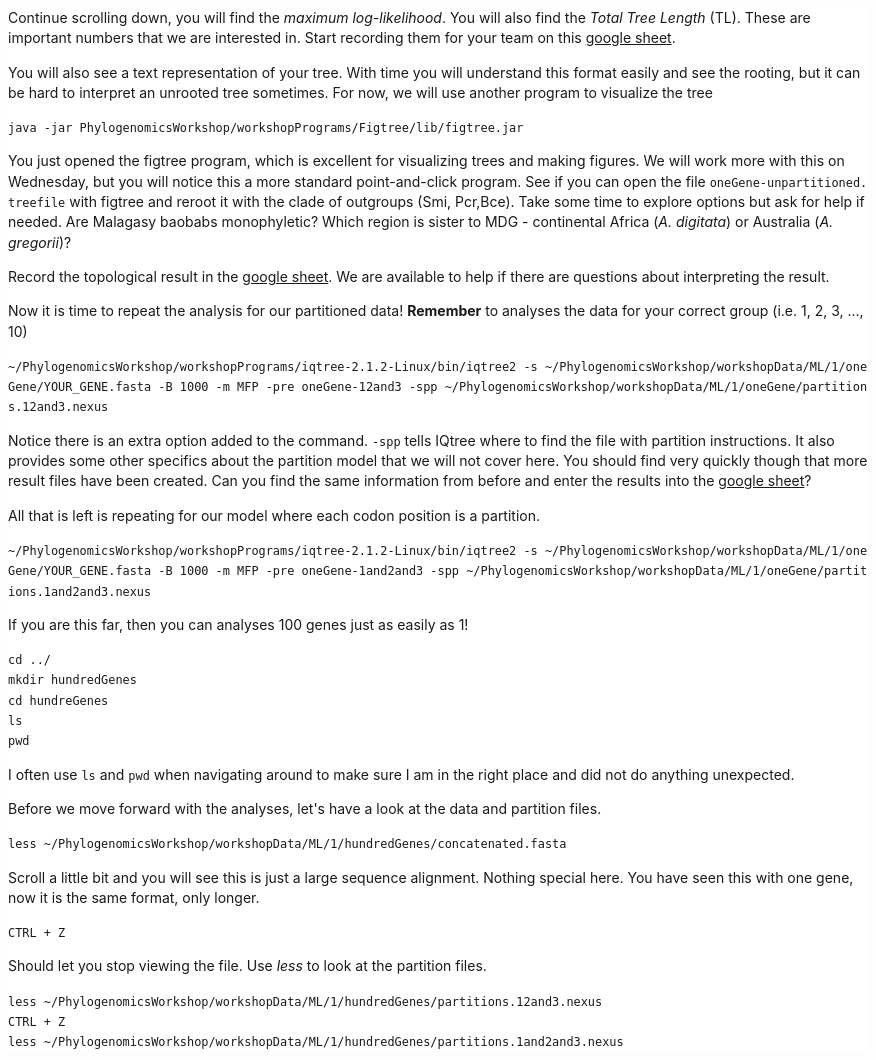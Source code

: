 Continue scrolling down, you will find the *maximum log-likelihood*. You will also find the *Total Tree Length* (TL). These are important numbers that we are interested in. Start recording them for your team on this [google sheet](https://docs.google.com/spreadsheets/d/1Y5Bet_wa6V1WBJmJPs79MHvnGe8arQMKr8R-ATHL0HI/edit?usp=sharing).

You will also see a text representation of your tree. With time you will understand this format easily and see the rooting, but it can be hard to interpret an unrooted tree sometimes. For now, we will use another program to visualize the tree
```
java -jar PhylogenomicsWorkshop/workshopPrograms/Figtree/lib/figtree.jar
```
You just opened the figtree program, which is excellent for visualizing trees and making figures. We will work more with this on Wednesday, but you will notice this a more standard point-and-click program. See if you can open the file `oneGene-unpartitioned.treefile` with figtree and reroot it with the clade of outgroups (Smi, Pcr,Bce). Take some time to explore options but ask for help if needed. Are Malagasy baobabs monophyletic? Which region is sister to MDG - continental Africa (*A. digitata*) or Australia (*A. gregorii*)?

Record the topological result in the [google sheet](https://docs.google.com/spreadsheets/d/1Y5Bet_wa6V1WBJmJPs79MHvnGe8arQMKr8R-ATHL0HI/edit?usp=sharing). We are available to help if there are questions about interpreting the result.

Now it is time to repeat the analysis for our partitioned data! **Remember** to analyses the data for your correct group (i.e. 1, 2, 3, ..., 10)

```
~/PhylogenomicsWorkshop/workshopPrograms/iqtree-2.1.2-Linux/bin/iqtree2 -s ~/PhylogenomicsWorkshop/workshopData/ML/1/oneGene/YOUR_GENE.fasta -B 1000 -m MFP -pre oneGene-12and3 -spp ~/PhylogenomicsWorkshop/workshopData/ML/1/oneGene/partitions.12and3.nexus
```
Notice there is an extra option added to the command. `-spp` tells IQtree where to find the file with partition instructions. It also provides some other specifics about the partition model that we will not cover here. You should find very quickly though that more result files have been created. Can you find the same information from before and enter the results into the [google sheet](https://docs.google.com/spreadsheets/d/1Y5Bet_wa6V1WBJmJPs79MHvnGe8arQMKr8R-ATHL0HI/edit?usp=sharing)?

All that is left is repeating for our model where each codon position is a partition.
```
~/PhylogenomicsWorkshop/workshopPrograms/iqtree-2.1.2-Linux/bin/iqtree2 -s ~/PhylogenomicsWorkshop/workshopData/ML/1/oneGene/YOUR_GENE.fasta -B 1000 -m MFP -pre oneGene-1and2and3 -spp ~/PhylogenomicsWorkshop/workshopData/ML/1/oneGene/partitions.1and2and3.nexus
```

If you are this far, then you can analyses 100 genes just as easily as 1!
```
cd ../
mkdir hundredGenes
cd hundreGenes
ls
pwd
```
I often use `ls` and `pwd` when navigating around to make sure I am in the right place and did not do anything unexpected.

Before we move forward with the analyses, let's have a look at the data and partition files.
```
less ~/PhylogenomicsWorkshop/workshopData/ML/1/hundredGenes/concatenated.fasta
```
Scroll a little bit and you will see this is just a large sequence alignment. Nothing special here. You have seen this with one gene, now it is the same format, only longer.
```
CTRL + Z
```
Should let you stop viewing the file.
Use *less* to look at the partition files.
```
less ~/PhylogenomicsWorkshop/workshopData/ML/1/hundredGenes/partitions.12and3.nexus
CTRL + Z
less ~/PhylogenomicsWorkshop/workshopData/ML/1/hundredGenes/partitions.1and2and3.nexus
```